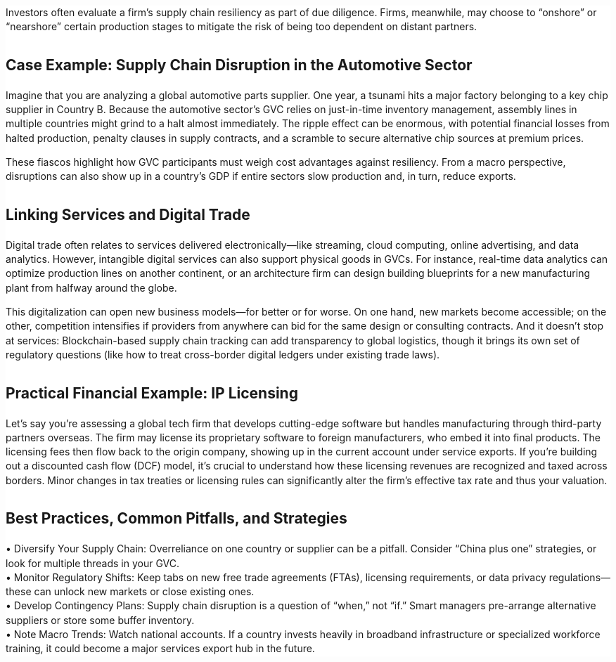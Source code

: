 Investors often evaluate a firm’s supply chain resiliency as part of due diligence. Firms, meanwhile, may choose to “onshore” or “nearshore” certain production stages to mitigate the risk of being too dependent on distant partners.

## Case Example: Supply Chain Disruption in the Automotive Sector

Imagine that you are analyzing a global automotive parts supplier. One year, a tsunami hits a major factory belonging to a key chip supplier in Country B. Because the automotive sector’s GVC relies on just-in-time inventory management, assembly lines in multiple countries might grind to a halt almost immediately. The ripple effect can be enormous, with potential financial losses from halted production, penalty clauses in supply contracts, and a scramble to secure alternative chip sources at premium prices.

These fiascos highlight how GVC participants must weigh cost advantages against resiliency. From a macro perspective, disruptions can also show up in a country’s GDP if entire sectors slow production and, in turn, reduce exports.

## Linking Services and Digital Trade

Digital trade often relates to services delivered electronically—like streaming, cloud computing, online advertising, and data analytics. However, intangible digital services can also support physical goods in GVCs. For instance, real-time data analytics can optimize production lines on another continent, or an architecture firm can design building blueprints for a new manufacturing plant from halfway around the globe.

This digitalization can open new business models—for better or for worse. On one hand, new markets become accessible; on the other, competition intensifies if providers from anywhere can bid for the same design or consulting contracts. And it doesn’t stop at services: Blockchain-based supply chain tracking can add transparency to global logistics, though it brings its own set of regulatory questions (like how to treat cross-border digital ledgers under existing trade laws).

## Practical Financial Example: IP Licensing

Let’s say you’re assessing a global tech firm that develops cutting-edge software but handles manufacturing through third-party partners overseas. The firm may license its proprietary software to foreign manufacturers, who embed it into final products. The licensing fees then flow back to the origin company, showing up in the current account under service exports. If you’re building out a discounted cash flow (DCF) model, it’s crucial to understand how these licensing revenues are recognized and taxed across borders. Minor changes in tax treaties or licensing rules can significantly alter the firm’s effective tax rate and thus your valuation.

## Best Practices, Common Pitfalls, and Strategies

• Diversify Your Supply Chain: Overreliance on one country or supplier can be a pitfall. Consider “China plus one” strategies, or look for multiple threads in your GVC.  
• Monitor Regulatory Shifts: Keep tabs on new free trade agreements (FTAs), licensing requirements, or data privacy regulations—these can unlock new markets or close existing ones.  
• Develop Contingency Plans: Supply chain disruption is a question of “when,” not “if.” Smart managers pre-arrange alternative suppliers or store some buffer inventory.  
• Note Macro Trends: Watch national accounts. If a country invests heavily in broadband infrastructure or specialized workforce training, it could become a major services export hub in the future.
